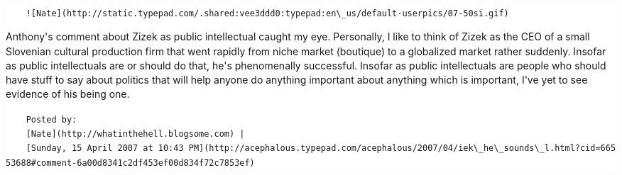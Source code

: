 []()

	

		![Nate](http://static.typepad.com/.shared:vee3ddd0:typepad:en\_us/default-userpics/07-50si.gif)
	

	

		

Anthony's comment about Zizek as public intellectual caught my eye. Personally, I like to think of Zizek as the CEO of a small Slovenian cultural production firm that went rapidly from niche market (boutique) to a globalized market rather suddenly. Insofar as public intellectuals are or should do that, he's phenomenally successful. Insofar as public intellectuals are people who should have stuff to say about politics that will help anyone do anything important about anything which is important, I've yet to see evidence of his being one.

	

		Posted by:
		[Nate](http://whatinthehell.blogsome.com) |
		[Sunday, 15 April 2007 at 10:43 PM](http://acephalous.typepad.com/acephalous/2007/04/iek\_he\_sounds\_l.html?cid=66553688#comment-6a00d8341c2df453ef00d834f72c7853ef)

		

        